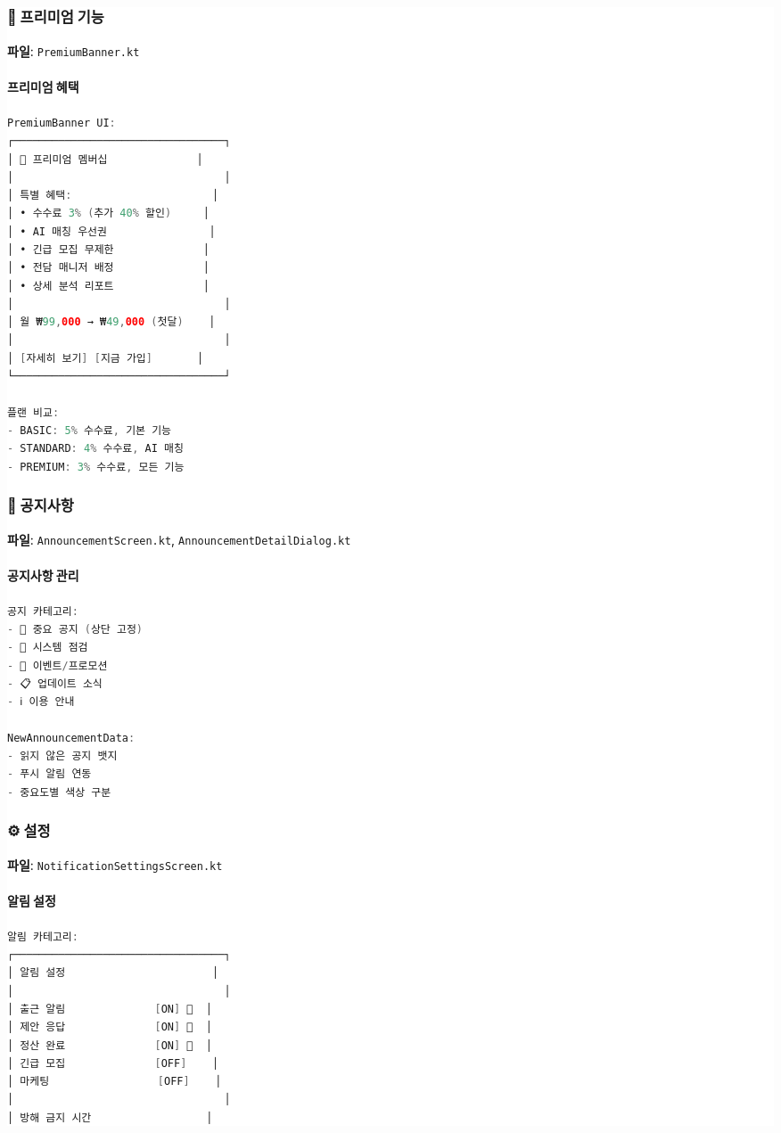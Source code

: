 ```kotlin
```

### 💎 프리미엄 기능
**파일**: `PremiumBanner.kt`

#### 프리미엄 혜택
```kotlin
PremiumBanner UI:
┌─────────────────────────────────┐
│ 👑 프리미엄 멤버십              │
│                                 │
│ 특별 혜택:                      │
│ • 수수료 3% (추가 40% 할인)     │
│ • AI 매칭 우선권                │
│ • 긴급 모집 무제한              │
│ • 전담 매니저 배정              │
│ • 상세 분석 리포트              │
│                                 │
│ 월 ₩99,000 → ₩49,000 (첫달)    │
│                                 │
│ [자세히 보기] [지금 가입]       │
└─────────────────────────────────┘

플랜 비교:
- BASIC: 5% 수수료, 기본 기능
- STANDARD: 4% 수수료, AI 매칭
- PREMIUM: 3% 수수료, 모든 기능
```

### 📢 공지사항
**파일**: `AnnouncementScreen.kt`, `AnnouncementDetailDialog.kt`

#### 공지사항 관리
```kotlin
공지 카테고리:
- 📌 중요 공지 (상단 고정)
- 📢 시스템 점검
- 🎉 이벤트/프로모션
- 📋 업데이트 소식
- ℹ️ 이용 안내

NewAnnouncementData:
- 읽지 않은 공지 뱃지
- 푸시 알림 연동
- 중요도별 색상 구분
```

### ⚙️ 설정
**파일**: `NotificationSettingsScreen.kt`

#### 알림 설정
```kotlin
알림 카테고리:
┌─────────────────────────────────┐
│ 알림 설정                       │
│                                 │
│ 출근 알림              [ON] 🔔  │
│ 제안 응답              [ON] 🔔  │
│ 정산 완료              [ON] 🔔  │
│ 긴급 모집              [OFF]    │
│ 마케팅                 [OFF]    │
│                                 │
│ 방해 금지 시간                  │
```